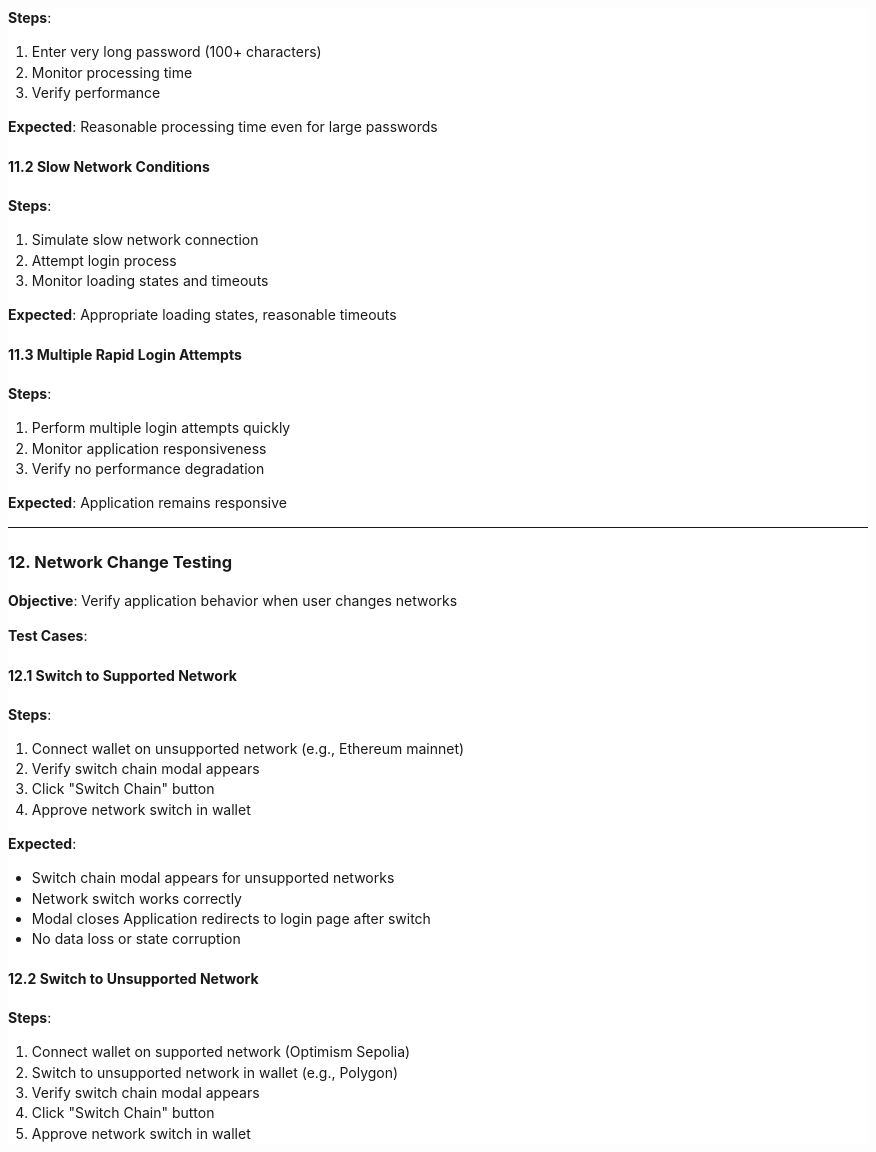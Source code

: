 **Steps**:

1. Enter very long password (100+ characters)
2. Monitor processing time
3. Verify performance

**Expected**: Reasonable processing time even for large passwords

#### 11.2 Slow Network Conditions

**Steps**:

1. Simulate slow network connection
2. Attempt login process
3. Monitor loading states and timeouts

**Expected**: Appropriate loading states, reasonable timeouts

#### 11.3 Multiple Rapid Login Attempts

**Steps**:

1. Perform multiple login attempts quickly
2. Monitor application responsiveness
3. Verify no performance degradation

**Expected**: Application remains responsive

---

### 12. Network Change Testing

**Objective**: Verify application behavior when user changes networks

**Test Cases**:

#### 12.1 Switch to Supported Network

**Steps**:

1. Connect wallet on unsupported network (e.g., Ethereum mainnet)
2. Verify switch chain modal appears
3. Click "Switch Chain" button
4. Approve network switch in wallet

**Expected**:

- Switch chain modal appears for unsupported networks
- Network switch works correctly
- Modal closes Application redirects to login page after switch
- No data loss or state corruption

#### 12.2 Switch to Unsupported Network

**Steps**:

1. Connect wallet on supported network (Optimism Sepolia)
2. Switch to unsupported network in wallet (e.g., Polygon)
3. Verify switch chain modal appears
4. Click "Switch Chain" button
5. Approve network switch in wallet

